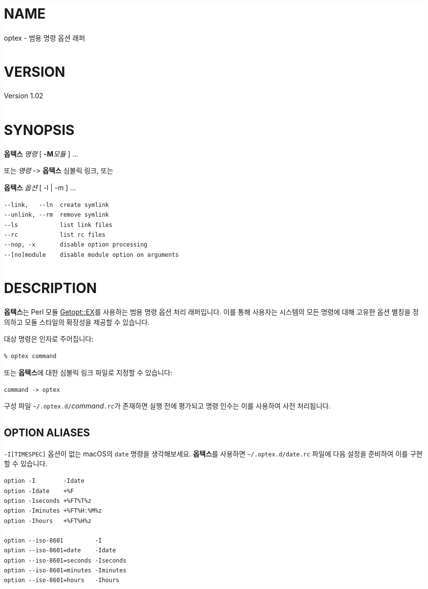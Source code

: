 # NAME

optex - 범용 명령 옵션 래퍼

# VERSION

Version 1.02

# SYNOPSIS

**옵텍스** _명령_ \[ **-M**_모듈_ \] ...

또는 _명령_ -> **옵텍스** 심볼릭 링크, 또는

**옵텍스** _옵션_ \[ -l | -m \] ...

    --link,   --ln  create symlink
    --unlink, --rm  remove symlink
    --ls            list link files
    --rc            list rc files
    --nop, -x       disable option processing
    --[no]module    disable module option on arguments

# DESCRIPTION

**옵텍스**는 Perl 모듈 [Getopt::EX](https://metacpan.org/pod/Getopt%3A%3AEX)를 사용하는 범용 명령 옵션 처리 래퍼입니다. 이를 통해 사용자는 시스템의 모든 명령에 대해 고유한 옵션 별칭을 정의하고 모듈 스타일의 확장성을 제공할 수 있습니다.

대상 명령은 인자로 주어집니다:

    % optex command

또는 **옵텍스**에 대한 심볼릭 링크 파일로 지정할 수 있습니다:

    command -> optex

구성 파일 `~/.optex.d/`_command_`.rc`가 존재하면 실행 전에 평가되고 명령 인수는 이를 사용하여 사전 처리됩니다.

## OPTION ALIASES

`-I[TIMESPEC]` 옵션이 없는 macOS의 `date` 명령을 생각해보세요. **옵텍스**를 사용하면 `~/.optex.d/date.rc` 파일에 다음 설정을 준비하여 이를 구현할 수 있습니다.

    option -I        -Idate
    option -Idate    +%F
    option -Iseconds +%FT%T%z
    option -Iminutes +%FT%H:%M%z
    option -Ihours   +%FT%H%z

    option --iso-8601         -I
    option --iso-8601=date    -Idate
    option --iso-8601=seconds -Iseconds
    option --iso-8601=minutes -Iminutes
    option --iso-8601=hours   -Ihours
